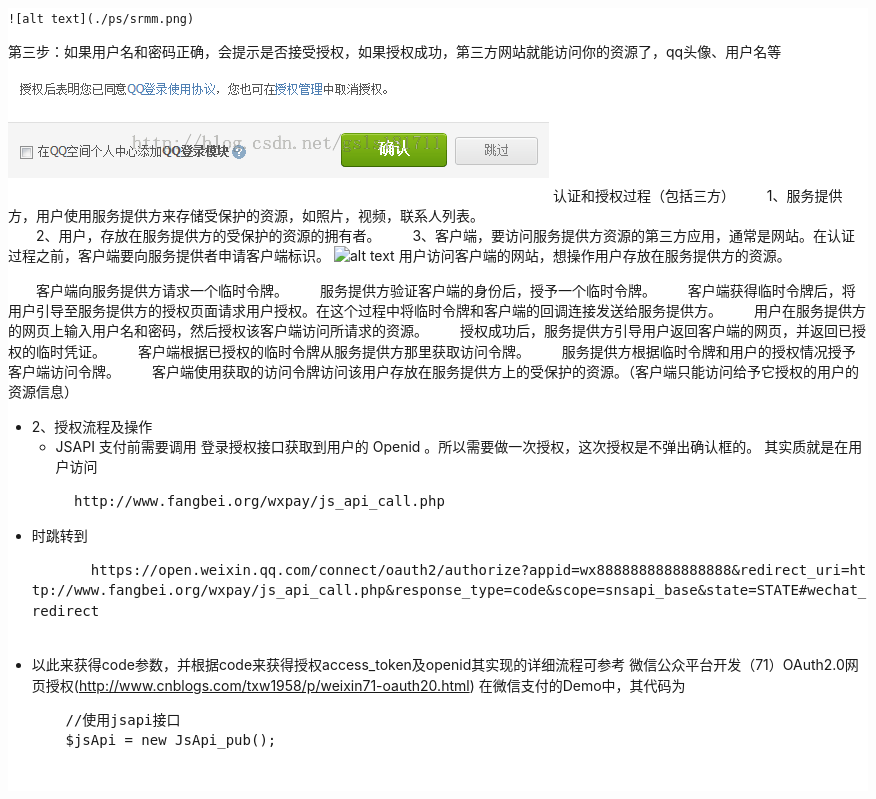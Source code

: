     ![alt text](./ps/srmm.png)
   第三步：如果用户名和密码正确，会提示是否接受授权，如果授权成功，第三方网站就能访问你的资源了，qq头像、用户名等
    ![alt text](./ps/ksshouquan.png)
   认证和授权过程（包括三方）
   　　1、服务提供方，用户使用服务提供方来存储受保护的资源，如照片，视频，联系人列表。     
   　　2、用户，存放在服务提供方的受保护的资源的拥有者。
   　　3、客户端，要访问服务提供方资源的第三方应用，通常是网站。在认证过程之前，客户端要向服务提供者申请客户端标识。
            ![alt text](http://img.blog.csdn.net/20141230184537891?watermark/2/text/aHR0cDovL2Jsb2cuY3Nkbi5uZXQvZ3NsczE4MTcxMQ==/font/5a6L5L2T/fontsize/400/fill/I0JBQkFCMA==/dissolve/70/gravity/Center)
          用户访问客户端的网站，想操作用户存放在服务提供方的资源。
   
   　　客户端向服务提供方请求一个临时令牌。
   　　服务提供方验证客户端的身份后，授予一个临时令牌。
   　　客户端获得临时令牌后，将用户引导至服务提供方的授权页面请求用户授权。在这个过程中将临时令牌和客户端的回调连接发送给服务提供方。
   　　用户在服务提供方的网页上输入用户名和密码，然后授权该客户端访问所请求的资源。
   　　授权成功后，服务提供方引导用户返回客户端的网页，并返回已授权的临时凭证。
   　　客户端根据已授权的临时令牌从服务提供方那里获取访问令牌。
   　　服务提供方根据临时令牌和用户的授权情况授予客户端访问令牌。
   　　客户端使用获取的访问令牌访问该用户存放在服务提供方上的受保护的资源。（客户端只能访问给予它授权的用户的资源信息）
   
 -  2、授权流程及操作
    - JSAPI 支付前需要调用 登录授权接口获取到用户的 Openid 。所以需要做一次授权，这次授权是不弹出确认框的。
    其实质就是在用户访问
    <pre>
         http://www.fangbei.org/wxpay/js_api_call.php
    </pre>
 - 时跳转到
    <pre>
          https://open.weixin.qq.com/connect/oauth2/authorize?appid=wx8888888888888888&redirect_uri=http://www.fangbei.org/wxpay/js_api_call.php&response_type=code&scope=snsapi_base&state=STATE#wechat_redirect
    </pre>
 - 以此来获得code参数，并根据code来获得授权access_token及openid其实现的详细流程可参考 微信公众平台开发（71）OAuth2.0网页授权(http://www.cnblogs.com/txw1958/p/weixin71-oauth20.html)
   在微信支付的Demo中，其代码为
   <pre>
       //使用jsapi接口
       $jsApi = new JsApi_pub();
       